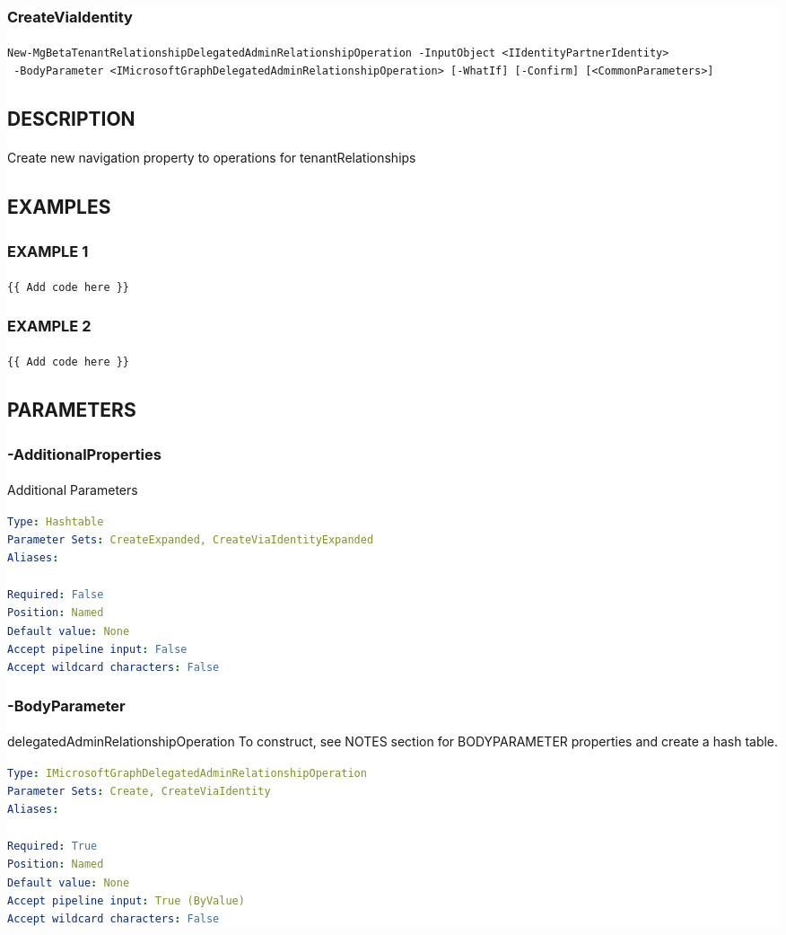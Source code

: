 ### CreateViaIdentity
```
New-MgBetaTenantRelationshipDelegatedAdminRelationshipOperation -InputObject <IIdentityPartnerIdentity>
 -BodyParameter <IMicrosoftGraphDelegatedAdminRelationshipOperation> [-WhatIf] [-Confirm] [<CommonParameters>]
```

## DESCRIPTION
Create new navigation property to operations for tenantRelationships

## EXAMPLES

### EXAMPLE 1
```
{{ Add code here }}
```

### EXAMPLE 2
```
{{ Add code here }}
```

## PARAMETERS

### -AdditionalProperties
Additional Parameters

```yaml
Type: Hashtable
Parameter Sets: CreateExpanded, CreateViaIdentityExpanded
Aliases:

Required: False
Position: Named
Default value: None
Accept pipeline input: False
Accept wildcard characters: False
```

### -BodyParameter
delegatedAdminRelationshipOperation
To construct, see NOTES section for BODYPARAMETER properties and create a hash table.

```yaml
Type: IMicrosoftGraphDelegatedAdminRelationshipOperation
Parameter Sets: Create, CreateViaIdentity
Aliases:

Required: True
Position: Named
Default value: None
Accept pipeline input: True (ByValue)
Accept wildcard characters: False
```
